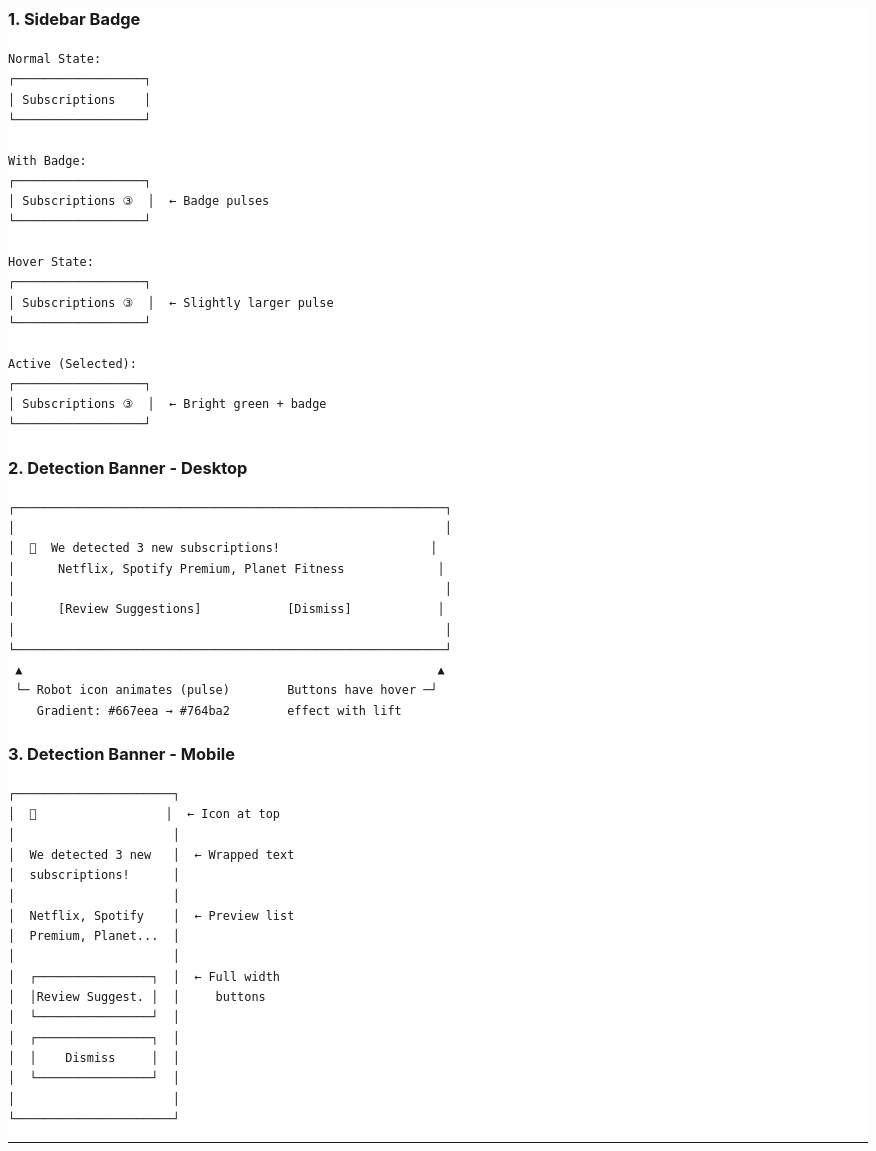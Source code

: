 ### 1. Sidebar Badge

```
Normal State:
┌──────────────────┐
│ Subscriptions    │
└──────────────────┘

With Badge:
┌──────────────────┐
│ Subscriptions ③  │  ← Badge pulses
└──────────────────┘

Hover State:
┌──────────────────┐
│ Subscriptions ③  │  ← Slightly larger pulse
└──────────────────┘

Active (Selected):
┌──────────────────┐
│ Subscriptions ③  │  ← Bright green + badge
└──────────────────┘
```

### 2. Detection Banner - Desktop

```
┌────────────────────────────────────────────────────────────┐
│                                                            │
│  🤖  We detected 3 new subscriptions!                     │
│      Netflix, Spotify Premium, Planet Fitness             │
│                                                            │
│      [Review Suggestions]            [Dismiss]            │
│                                                            │
└────────────────────────────────────────────────────────────┘
 ▲                                                          ▲
 └─ Robot icon animates (pulse)        Buttons have hover ─┘
    Gradient: #667eea → #764ba2        effect with lift
```

### 3. Detection Banner - Mobile

```
┌──────────────────────┐
│  🤖                  │  ← Icon at top
│                      │
│  We detected 3 new   │  ← Wrapped text
│  subscriptions!      │
│                      │
│  Netflix, Spotify    │  ← Preview list
│  Premium, Planet...  │
│                      │
│  ┌────────────────┐  │  ← Full width
│  │Review Suggest. │  │     buttons
│  └────────────────┘  │
│  ┌────────────────┐  │
│  │    Dismiss     │  │
│  └────────────────┘  │
│                      │
└──────────────────────┘
```

---